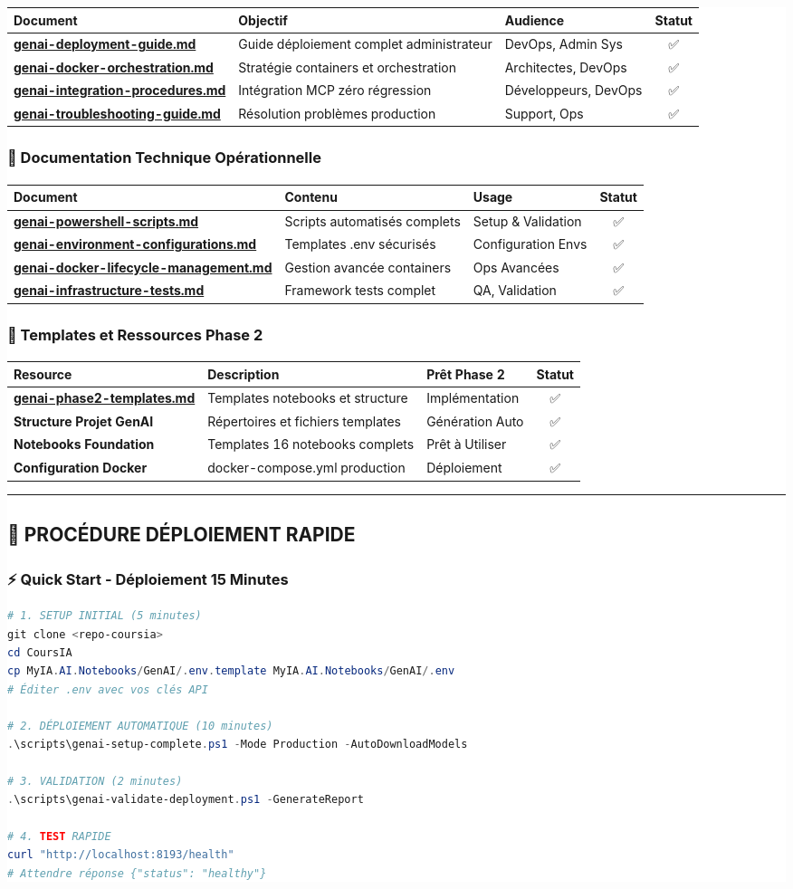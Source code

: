 | **Document** | **Objectif** | **Audience** | **Statut** |
|:---|:---|:---|:---:|
| **[genai-deployment-guide.md](genai-deployment-guide.md)** | Guide déploiement complet administrateur | DevOps, Admin Sys | ✅ |
| **[genai-docker-orchestration.md](genai-docker-orchestration.md)** | Stratégie containers et orchestration | Architectes, DevOps | ✅ |
| **[genai-integration-procedures.md](genai-integration-procedures.md)** | Intégration MCP zéro régression | Développeurs, DevOps | ✅ |
| **[genai-troubleshooting-guide.md](genai-troubleshooting-guide.md)** | Résolution problèmes production | Support, Ops | ✅ |

### **🔧 Documentation Technique Opérationnelle**

| **Document** | **Contenu** | **Usage** | **Statut** |
|:---|:---|:---|:---:|
| **[genai-powershell-scripts.md](genai-powershell-scripts.md)** | Scripts automatisés complets | Setup & Validation | ✅ |
| **[genai-environment-configurations.md](genai-environment-configurations.md)** | Templates .env sécurisés | Configuration Envs | ✅ |
| **[genai-docker-lifecycle-management.md](genai-docker-lifecycle-management.md)** | Gestion avancée containers | Ops Avancées | ✅ |
| **[genai-infrastructure-tests.md](genai-infrastructure-tests.md)** | Framework tests complet | QA, Validation | ✅ |

### **🎨 Templates et Ressources Phase 2**

| **Resource** | **Description** | **Prêt Phase 2** | **Statut** |
|:---|:---|:---|:---:|
| **[genai-phase2-templates.md](genai-phase2-templates.md)** | Templates notebooks et structure | Implémentation | ✅ |
| **Structure Projet GenAI** | Répertoires et fichiers templates | Génération Auto | ✅ |
| **Notebooks Foundation** | Templates 16 notebooks complets | Prêt à Utiliser | ✅ |
| **Configuration Docker** | docker-compose.yml production | Déploiement | ✅ |

---

## 🚀 PROCÉDURE DÉPLOIEMENT RAPIDE

### **⚡ Quick Start - Déploiement 15 Minutes**

```powershell
# 1. SETUP INITIAL (5 minutes)
git clone <repo-coursia>
cd CoursIA
cp MyIA.AI.Notebooks/GenAI/.env.template MyIA.AI.Notebooks/GenAI/.env
# Éditer .env avec vos clés API

# 2. DÉPLOIEMENT AUTOMATIQUE (10 minutes)
.\scripts\genai-setup-complete.ps1 -Mode Production -AutoDownloadModels

# 3. VALIDATION (2 minutes)
.\scripts\genai-validate-deployment.ps1 -GenerateReport

# 4. TEST RAPIDE
curl "http://localhost:8193/health"
# Attendre réponse {"status": "healthy"}
```
